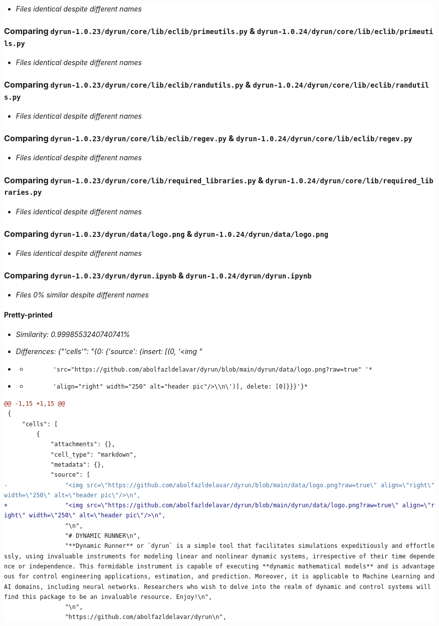  * *Files identical despite different names*

### Comparing `dyrun-1.0.23/dyrun/core/lib/eclib/primeutils.py` & `dyrun-1.0.24/dyrun/core/lib/eclib/primeutils.py`

 * *Files identical despite different names*

### Comparing `dyrun-1.0.23/dyrun/core/lib/eclib/randutils.py` & `dyrun-1.0.24/dyrun/core/lib/eclib/randutils.py`

 * *Files identical despite different names*

### Comparing `dyrun-1.0.23/dyrun/core/lib/eclib/regev.py` & `dyrun-1.0.24/dyrun/core/lib/eclib/regev.py`

 * *Files identical despite different names*

### Comparing `dyrun-1.0.23/dyrun/core/lib/required_libraries.py` & `dyrun-1.0.24/dyrun/core/lib/required_libraries.py`

 * *Files identical despite different names*

### Comparing `dyrun-1.0.23/dyrun/data/logo.png` & `dyrun-1.0.24/dyrun/data/logo.png`

 * *Files identical despite different names*

### Comparing `dyrun-1.0.23/dyrun/dyrun.ipynb` & `dyrun-1.0.24/dyrun/dyrun.ipynb`

 * *Files 0% similar despite different names*

#### Pretty-printed

 * *Similarity: 0.9998553240740741%*

 * *Differences: {"'cells'": "{0: {'source': {insert: [(0, '<img "*

 * *            'src="https://github.com/abolfazldelavar/dyrun/blob/main/dyrun/data/logo.png?raw=true" '*

 * *            'align="right" width="250" alt="header pic"/>\\n\')], delete: [0]}}}'}*

```diff
@@ -1,15 +1,15 @@
 {
     "cells": [
         {
             "attachments": {},
             "cell_type": "markdown",
             "metadata": {},
             "source": [
-                "<img src=\"https://github.com/abolfazldelavar/dyrun/blob/main/data/logo.png?raw=true\" align=\"right\" width=\"250\" alt=\"header pic\"/>\n",
+                "<img src=\"https://github.com/abolfazldelavar/dyrun/blob/main/dyrun/data/logo.png?raw=true\" align=\"right\" width=\"250\" alt=\"header pic\"/>\n",
                 "\n",
                 "# DYNAMIC RUNNER\n",
                 "**Dynamic Runner** or `dyrun` is a simple tool that facilitates simulations expeditiously and effortlessly, using invaluable instruments for modeling linear and nonlinear dynamic systems, irrespective of their time dependence or independence. This formidable instrument is capable of executing **dynamic mathematical models** and is advantageous for control engineering applications, estimation, and prediction. Moreover, it is applicable to Machine Learning and AI domains, including neural networks. Researchers who wish to delve into the realm of dynamic and control systems will find this package to be an invaluable resource. Enjoy!\n",
                 "\n",
                 "https://github.com/abolfazldelavar/dyrun\n",
```